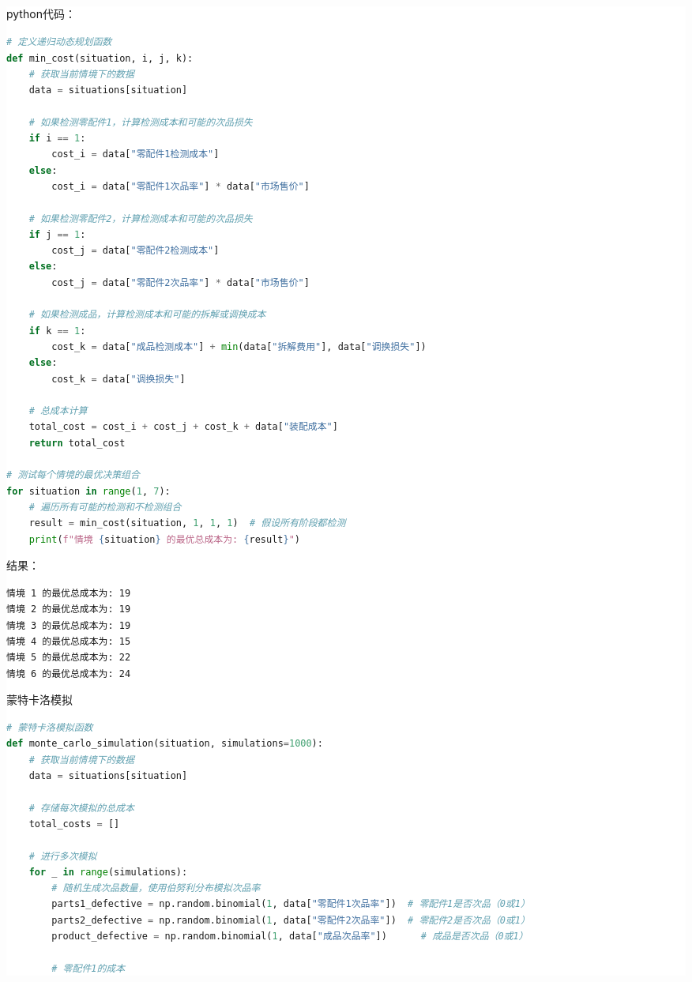python代码：

```python
# 定义递归动态规划函数
def min_cost(situation, i, j, k):
    # 获取当前情境下的数据
    data = situations[situation]
    
    # 如果检测零配件1，计算检测成本和可能的次品损失
    if i == 1:
        cost_i = data["零配件1检测成本"]
    else:
        cost_i = data["零配件1次品率"] * data["市场售价"]

    # 如果检测零配件2，计算检测成本和可能的次品损失
    if j == 1:
        cost_j = data["零配件2检测成本"]
    else:
        cost_j = data["零配件2次品率"] * data["市场售价"]

    # 如果检测成品，计算检测成本和可能的拆解或调换成本
    if k == 1:
        cost_k = data["成品检测成本"] + min(data["拆解费用"], data["调换损失"])
    else:
        cost_k = data["调换损失"]

    # 总成本计算
    total_cost = cost_i + cost_j + cost_k + data["装配成本"]
    return total_cost

# 测试每个情境的最优决策组合
for situation in range(1, 7):
    # 遍历所有可能的检测和不检测组合
    result = min_cost(situation, 1, 1, 1)  # 假设所有阶段都检测
    print(f"情境 {situation} 的最优总成本为: {result}")
```

结果：

```
情境 1 的最优总成本为: 19
情境 2 的最优总成本为: 19
情境 3 的最优总成本为: 19
情境 4 的最优总成本为: 15
情境 5 的最优总成本为: 22
情境 6 的最优总成本为: 24
```

蒙特卡洛模拟

```python
# 蒙特卡洛模拟函数
def monte_carlo_simulation(situation, simulations=1000):
    # 获取当前情境下的数据
    data = situations[situation]
    
    # 存储每次模拟的总成本
    total_costs = []
    
    # 进行多次模拟
    for _ in range(simulations):
        # 随机生成次品数量，使用伯努利分布模拟次品率
        parts1_defective = np.random.binomial(1, data["零配件1次品率"])  # 零配件1是否次品（0或1）
        parts2_defective = np.random.binomial(1, data["零配件2次品率"])  # 零配件2是否次品（0或1）
        product_defective = np.random.binomial(1, data["成品次品率"])      # 成品是否次品（0或1）
        
        # 零配件1的成本
```